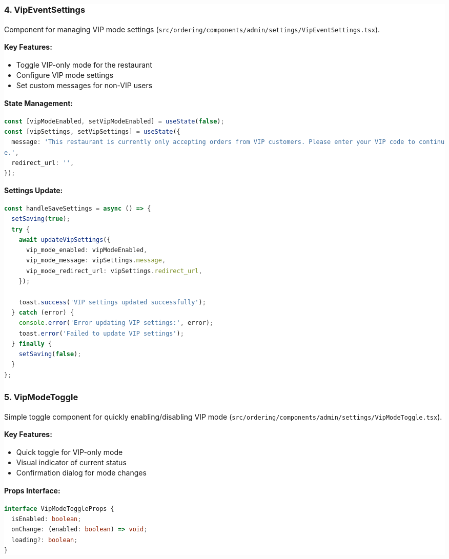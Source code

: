 ### 4. VipEventSettings

Component for managing VIP mode settings (`src/ordering/components/admin/settings/VipEventSettings.tsx`).

**Key Features:**
- Toggle VIP-only mode for the restaurant
- Configure VIP mode settings
- Set custom messages for non-VIP users

**State Management:**
```typescript
const [vipModeEnabled, setVipModeEnabled] = useState(false);
const [vipSettings, setVipSettings] = useState({
  message: 'This restaurant is currently only accepting orders from VIP customers. Please enter your VIP code to continue.',
  redirect_url: '',
});
```

**Settings Update:**
```typescript
const handleSaveSettings = async () => {
  setSaving(true);
  try {
    await updateVipSettings({
      vip_mode_enabled: vipModeEnabled,
      vip_mode_message: vipSettings.message,
      vip_mode_redirect_url: vipSettings.redirect_url,
    });
    
    toast.success('VIP settings updated successfully');
  } catch (error) {
    console.error('Error updating VIP settings:', error);
    toast.error('Failed to update VIP settings');
  } finally {
    setSaving(false);
  }
};
```

### 5. VipModeToggle

Simple toggle component for quickly enabling/disabling VIP mode (`src/ordering/components/admin/settings/VipModeToggle.tsx`).

**Key Features:**
- Quick toggle for VIP-only mode
- Visual indicator of current status
- Confirmation dialog for mode changes

**Props Interface:**
```typescript
interface VipModeToggleProps {
  isEnabled: boolean;
  onChange: (enabled: boolean) => void;
  loading?: boolean;
}
```
